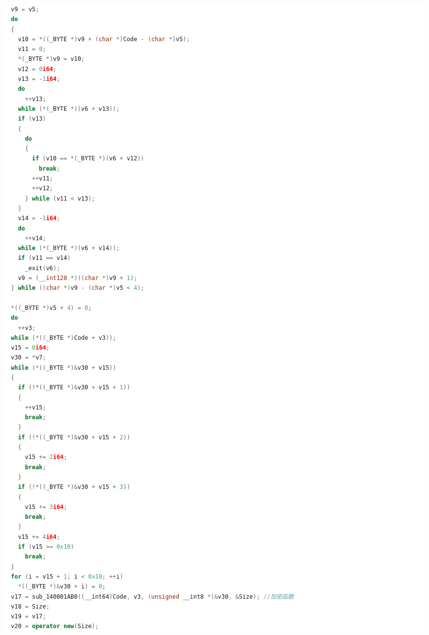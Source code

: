 ```c++
  v9 = v5;
  do
  {
    v10 = *((_BYTE *)v9 + (char *)Code - (char *)v5);
    v11 = 0;
    *(_BYTE *)v9 = v10;
    v12 = 0i64;
    v13 = -1i64;
    do
      ++v13;
    while (*(_BYTE *)(v6 + v13));
    if (v13)
    {
      do
      {
        if (v10 == *(_BYTE *)(v6 + v12))
          break;
        ++v11;
        ++v12;
      } while (v11 < v13);
    }
    v14 = -1i64;
    do
      ++v14;
    while (*(_BYTE *)(v6 + v14));
    if (v11 == v14)
      _exit(v6);
    v9 = (__int128 *)((char *)v9 + 1);
  } while ((char *)v9 - (char *)v5 < 4); 

  *((_BYTE *)v5 + 4) = 0;
  do
    ++v3;
  while (*((_BYTE *)Code + v3));
  v15 = 0i64;
  v30 = *v7;
  while (*((_BYTE *)&v30 + v15))
  {
    if (!*((_BYTE *)&v30 + v15 + 1))
    {
      ++v15;
      break;
    }
    if (!*((_BYTE *)&v30 + v15 + 2))
    {
      v15 += 2i64;
      break;
    }
    if (!*((_BYTE *)&v30 + v15 + 3))
    {
      v15 += 3i64;
      break;
    }
    v15 += 4i64;
    if (v15 >= 0x10)
      break;
  }
  for (i = v15 + 1; i < 0x10; ++i)
    *((_BYTE *)&v30 + i) = 0;
  v17 = sub_140001AB0((__int64)Code, v3, (unsigned __int8 *)&v30, &Size); //加密函数
  v18 = Size;
  v19 = v17;
  v20 = operator new(Size);
```